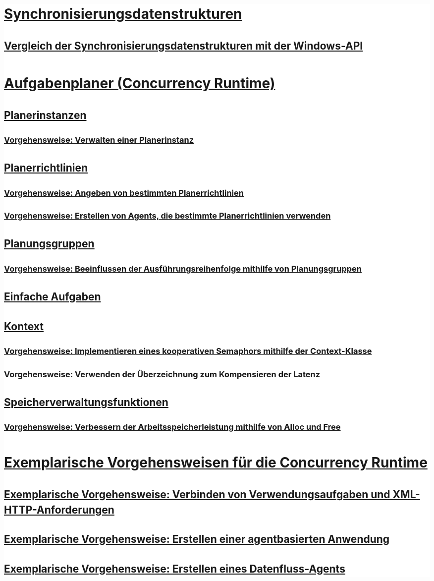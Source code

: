 # [Synchronisierungsdatenstrukturen](synchronization-data-structures.md)
## [Vergleich der Synchronisierungsdatenstrukturen mit der Windows-API](comparing-synchronization-data-structures-to-the-windows-api.md)
# [Aufgabenplaner (Concurrency Runtime)](task-scheduler-concurrency-runtime.md)
## [Planerinstanzen](scheduler-instances.md)
### [Vorgehensweise: Verwalten einer Planerinstanz](how-to-manage-a-scheduler-instance.md)
## [Planerrichtlinien](scheduler-policies.md)
### [Vorgehensweise: Angeben von bestimmten Planerrichtlinien](how-to-specify-specific-scheduler-policies.md)
### [Vorgehensweise: Erstellen von Agents, die bestimmte Planerrichtlinien verwenden](how-to-create-agents-that-use-specific-scheduler-policies.md)
## [Planungsgruppen](schedule-groups.md)
### [Vorgehensweise: Beeinflussen der Ausführungsreihenfolge mithilfe von Planungsgruppen](how-to-use-schedule-groups-to-influence-order-of-execution.md)
## [Einfache Aufgaben](lightweight-tasks.md)
## [Kontext](contexts.md)
### [Vorgehensweise: Implementieren eines kooperativen Semaphors mithilfe der Context-Klasse](how-to-use-the-context-class-to-implement-a-cooperative-semaphore.md)
### [Vorgehensweise: Verwenden der Überzeichnung zum Kompensieren der Latenz](how-to-use-oversubscription-to-offset-latency.md)
## [Speicherverwaltungsfunktionen](memory-management-functions.md)
### [Vorgehensweise: Verbessern der Arbeitsspeicherleistung mithilfe von Alloc und Free](how-to-use-alloc-and-free-to-improve-memory-performance.md)
# [Exemplarische Vorgehensweisen für die Concurrency Runtime](concurrency-runtime-walkthroughs.md)
## [Exemplarische Vorgehensweise: Verbinden von Verwendungsaufgaben und XML-HTTP-Anforderungen](walkthrough-connecting-using-tasks-and-xml-http-requests.md)
## [Exemplarische Vorgehensweise: Erstellen einer agentbasierten Anwendung](walkthrough-creating-an-agent-based-application.md)
## [Exemplarische Vorgehensweise: Erstellen eines Datenfluss-Agents](walkthrough-creating-a-dataflow-agent.md)